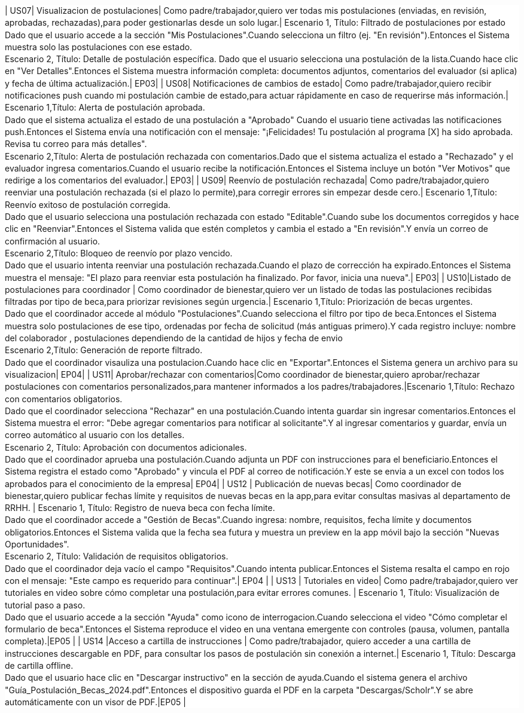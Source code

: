 | US07| Visualizacion de postulaciones| Como padre/trabajador,quiero ver todas mis postulaciones (enviadas, en revisión, aprobadas, rechazadas),para poder gestionarlas desde un solo lugar.| Escenario 1, Título: Filtrado de postulaciones por estado <br>Dado que el usuario accede a la sección "Mis Postulaciones".Cuando selecciona un filtro (ej. "En revisión").Entonces el Sistema muestra solo las postulaciones con ese estado.<br>Escenario 2, Título: Detalle de postulación específica. Dado que el usuario selecciona una postulación de la lista.Cuando hace clic en "Ver Detalles".Entonces el Sistema muestra información completa: documentos adjuntos, comentarios del evaluador (si aplica) y fecha de última actualización.| EP03|
| US08| Notificaciones de cambios de estado| Como padre/trabajador,quiero recibir notificaciones push cuando mi postulación cambie de estado,para actuar rápidamente en caso de requerirse más información.| Escenario 1,Título: Alerta de postulación aprobada.<br>Dado que el sistema actualiza el estado de una postulación a "Aprobado" Cuando el usuario tiene activadas las notificaciones push.Entonces el Sistema envía una notificación con el mensaje: "¡Felicidades! Tu postulación al programa [X] ha sido aprobada. Revisa tu correo para más detalles".<br>Escenario 2,Título: Alerta de postulación rechazada con comentarios.Dado que el sistema actualiza el estado a "Rechazado" y el evaluador ingresa comentarios.Cuando el usuario recibe la notificación.Entonces el Sistema incluye un botón "Ver Motivos" que redirige a los comentarios del evaluador.| EP03|
| US09| Reenvío de postulación rechazada| Como padre/trabajador,quiero reenviar una postulación rechazada (si el plazo lo permite),para corregir errores sin empezar desde cero.| Escenario 1,Título: Reenvío exitoso de postulación corregida.<br>Dado que el usuario selecciona una postulación rechazada con estado "Editable".Cuando sube los documentos corregidos y hace clic en "Reenviar".Entonces el Sistema valida que estén completos y cambia el estado a "En revisión".Y envía un correo de confirmación al usuario.<br>Escenario 2,Título: Bloqueo de reenvío por plazo vencido.<br>Dado que el usuario intenta reenviar una postulación rechazada.Cuando el plazo de corrección ha expirado.Entonces el Sistema muestra el mensaje: "El plazo para reenviar esta postulación ha finalizado. Por favor, inicia una nueva".| EP03|
| US10|Listado de postulaciones para coordinador | Como coordinador de bienestar,quiero ver un listado de todas las postulaciones recibidas filtradas por tipo de beca,para priorizar revisiones según urgencia.| Escenario 1,Título: Priorización de becas urgentes.<br>Dado que el coordinador accede al módulo "Postulaciones".Cuando selecciona el filtro por tipo de beca.Entonces el Sistema muestra solo postulaciones de ese tipo, ordenadas por fecha de solicitud (más antiguas primero).Y cada registro incluye: nombre del colaborador , postulaciones dependiendo de la cantidad de hijos y fecha de envio <br>Escenario 2,Título: Generación de reporte filtrado.<br>Dado que el coordinador visauliza una postulacion.Cuando hace clic en "Exportar".Entonces el Sistema genera un archivo para su visualizacion| EP04|
| US11| Aprobar/rechazar con comentarios|Como coordinador de bienestar,quiero aprobar/rechazar postulaciones con comentarios personalizados,para mantener informados a los padres/trabajadores.|Escenario 1,Título: Rechazo con comentarios obligatorios.<br>Dado que el coordinador selecciona "Rechazar" en una postulación.Cuando intenta guardar sin ingresar comentarios.Entonces el Sistema muestra el error: "Debe agregar comentarios para notificar al solicitante".Y al ingresar comentarios y guardar, envía un correo automático al usuario con los detalles.<br>Escenario 2, Título: Aprobación con documentos adicionales.<br>Dado que el coordinador aprueba una postulación.Cuando adjunta un PDF con instrucciones para el beneficiario.Entonces el Sistema registra el estado como "Aprobado" y vincula el PDF al correo de notificación.Y este se envia a un excel con todos los aprobados para el conocimiento de la empresa| EP04|
| US12 | Publicación de nuevas becas| Como coordinador de bienestar,quiero publicar fechas límite y requisitos de nuevas becas en la app,para evitar consultas masivas al departamento de RRHH. | Escenario 1, Título: Registro de nueva beca con fecha límite.<br>Dado que el coordinador accede a "Gestión de Becas".Cuando ingresa: nombre, requisitos, fecha límite y documentos obligatorios.Entonces el Sistema valida que la fecha sea futura y muestra un preview en la app móvil bajo la sección "Nuevas Oportunidades".<br>Escenario 2, Título: Validación de requisitos obligatorios.<br>Dado que el coordinador deja vacío el campo "Requisitos".Cuando intenta publicar.Entonces el Sistema resalta el campo en rojo con el mensaje: "Este campo es requerido para continuar".| EP04 |
| US13 | Tutoriales en video| Como padre/trabajador,quiero ver tutoriales en video sobre cómo completar una postulación,para evitar errores comunes. | Escenario 1, Título: Visualización de tutorial paso a paso.<br>Dado que el usuario accede a la sección "Ayuda" como icono de interrogacion.Cuando selecciona el video "Cómo completar el formulario de beca".Entonces el Sistema reproduce el video en una ventana emergente con controles (pausa, volumen, pantalla completa).|EP05 |
| US14 |Acceso a cartilla de instrucciones | Como padre/trabajador, quiero acceder a una cartilla de instrucciones descargable en PDF, para consultar los pasos de postulación sin conexión a internet.| Escenario 1, Título: Descarga de cartilla offline.<br>Dado que el usuario hace clic en "Descargar instructivo" en la sección de ayuda.Cuando el sistema genera el archivo "Guía_Postulación_Becas_2024.pdf".Entonces el dispositivo guarda el PDF en la carpeta "Descargas/Scholr".Y se abre automáticamente con un visor de PDF.|EP05 |